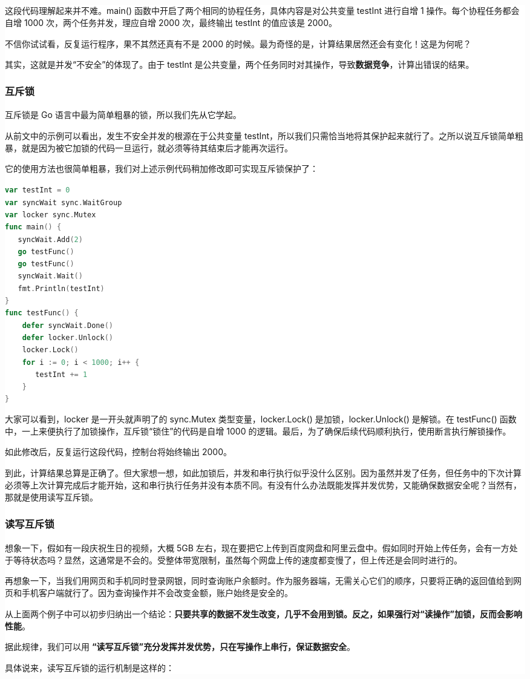这段代码理解起来并不难。main() 函数中开启了两个相同的协程任务，具体内容是对公共变量 testInt 进行自增 1 操作。每个协程任务都会自增 1000 次，两个任务并发，理应自增 2000 次，最终输出 testInt 的值应该是 2000。

不信你试试看，反复运行程序，果不其然还真有不是 2000 的时候。最为奇怪的是，计算结果居然还会有变化！这是为何呢？

其实，这就是并发“不安全”的体现了。由于 testInt 是公共变量，两个任务同时对其操作，导致**数据竞争**，计算出错误的结果。

### 互斥锁

互斥锁是 Go 语言中最为简单粗暴的锁，所以我们先从它学起。

从前文中的示例可以看出，发生不安全并发的根源在于公共变量 testInt，所以我们只需恰当地将其保护起来就行了。之所以说互斥锁简单粗暴，就是因为被它加锁的代码一旦运行，就必须等待其结束后才能再次运行。

它的使用方法也很简单粗暴，我们对上述示例代码稍加修改即可实现互斥锁保护了：

```go
var testInt = 0
var syncWait sync.WaitGroup
var locker sync.Mutex
func main() {
   syncWait.Add(2)
   go testFunc()
   go testFunc()
   syncWait.Wait()
   fmt.Println(testInt)
}
func testFunc() {
    defer syncWait.Done()
    defer locker.Unlock()
    locker.Lock()
    for i := 0; i < 1000; i++ {
       testInt += 1
    }
}
```

大家可以看到，locker 是一开头就声明了的 sync.Mutex 类型变量，locker.Lock() 是加锁，locker.Unlock() 是解锁。在 testFunc() 函数中，一上来便执行了加锁操作，互斥锁“锁住”的代码是自增 1000 的逻辑。最后，为了确保后续代码顺利执行，使用断言执行解锁操作。

如此修改后，反复运行这段代码，控制台将始终输出 2000。

到此，计算结果总算是正确了。但大家想一想，如此加锁后，并发和串行执行似乎没什么区别。因为虽然并发了任务，但任务中的下次计算必须等上次计算完成后才能开始，这和串行执行任务并没有本质不同。有没有什么办法既能发挥并发优势，又能确保数据安全呢？当然有，那就是使用读写互斥锁。

### 读写互斥锁

想象一下，假如有一段庆祝生日的视频，大概 5GB 左右，现在要把它上传到百度网盘和阿里云盘中。假如同时开始上传任务，会有一方处于等待状态吗？显然，这通常是不会的。受整体带宽限制，虽然每个网盘上传的速度都变慢了，但上传还是会同时进行的。

再想象一下，当我们用网页和手机同时登录网银，同时查询账户余额时。作为服务器端，无需关心它们的顺序，只要将正确的返回值给到网页和手机客户端就行了。因为查询操作并不会改变金额，账户始终是安全的。

从上面两个例子中可以初步归纳出一个结论：**只要共享的数据不发生改变，几乎不会用到锁。反之，如果强行对“读操作”加锁，反而会影响性能**。

据此规律，我们可以用 **“读写互斥锁”充分发挥并发优势，只在写操作上串行，保证数据安全**。

具体说来，读写互斥锁的运行机制是这样的：
